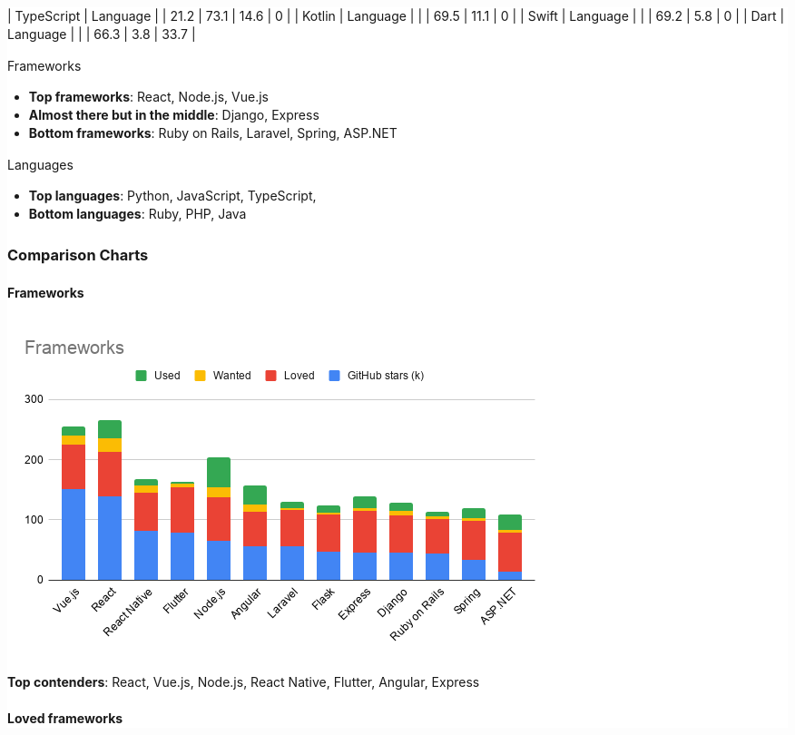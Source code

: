 | TypeScript    | Language           |                  | 21.2 | 73.1  | 14.6   | 0       |
| Kotlin        | Language           |                  |      | 69.5  | 11.1   | 0       |
| Swift         | Language           |                  |      | 69.2  | 5.8    | 0       |
| Dart          | Language           |                  |      | 66.3  | 3.8    | 33.7    |

Frameworks

- **Top frameworks**: React, Node.js, Vue.js
- **Almost there but in the middle**: Django, Express
- **Bottom frameworks**: Ruby on Rails, Laravel, Spring, ASP.NET

Languages

- **Top languages**: Python, JavaScript, TypeScript,
- **Bottom languages**: Ruby, PHP, Java

### Comparison Charts

#### Frameworks

![comparison of frameworks](https://github.com/davidhartsough/web-dev-tech-trends/raw/master/images/frameworks.png)

**Top contenders**: React, Vue.js, Node.js, React Native, Flutter, Angular, Express

#### Loved frameworks
